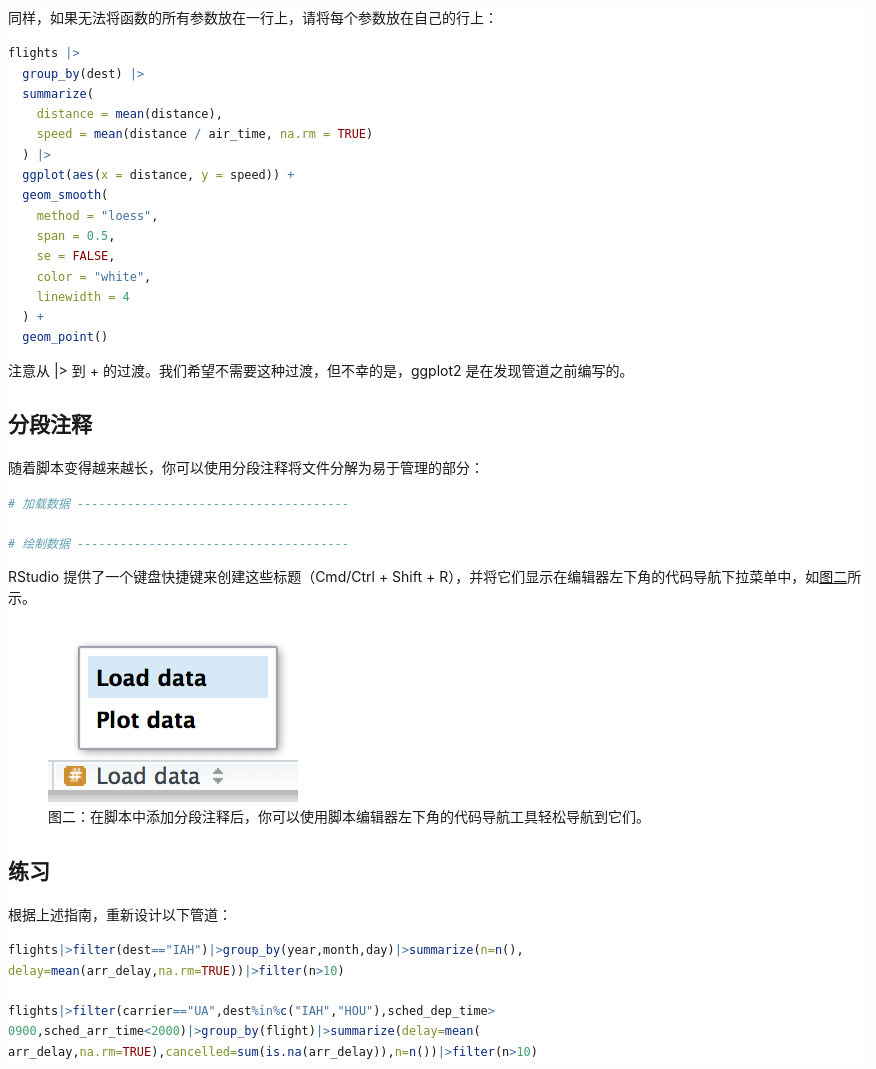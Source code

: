 同样，如果无法将函数的所有参数放在一行上，请将每个参数放在自己的行上：

```r
flights |> 
  group_by(dest) |> 
  summarize(
    distance = mean(distance),
    speed = mean(distance / air_time, na.rm = TRUE)
  ) |> 
  ggplot(aes(x = distance, y = speed)) +
  geom_smooth(
    method = "loess",
    span = 0.5,
    se = FALSE, 
    color = "white", 
    linewidth = 4
  ) +
  geom_point()
```

注意从 |> 到 + 的过渡。我们希望不需要这种过渡，但不幸的是，ggplot2 是在发现管道之前编写的。

## 分段注释

随着脚本变得越来越长，你可以使用分段注释将文件分解为易于管理的部分：

```r
# 加载数据 --------------------------------------

# 绘制数据 --------------------------------------
```

RStudio 提供了一个键盘快捷键来创建这些标题（Cmd/Ctrl + Shift + R），并将它们显示在编辑器左下角的代码导航下拉菜单中，如[图二](#fig2)所示。

<figure id="fig2">
  <img src="rstudio-nav.png" alt="rstudio-nav" />
  <figcaption>图二：在脚本中添加分段注释后，你可以使用脚本编辑器左下角的代码导航工具轻松导航到它们。</figcaption>
</figure>

## 练习

根据上述指南，重新设计以下管道：

```R
flights|>filter(dest=="IAH")|>group_by(year,month,day)|>summarize(n=n(),
delay=mean(arr_delay,na.rm=TRUE))|>filter(n>10)

flights|>filter(carrier=="UA",dest%in%c("IAH","HOU"),sched_dep_time>
0900,sched_arr_time<2000)|>group_by(flight)|>summarize(delay=mean(
arr_delay,na.rm=TRUE),cancelled=sum(is.na(arr_delay)),n=n())|>filter(n>10)
```
